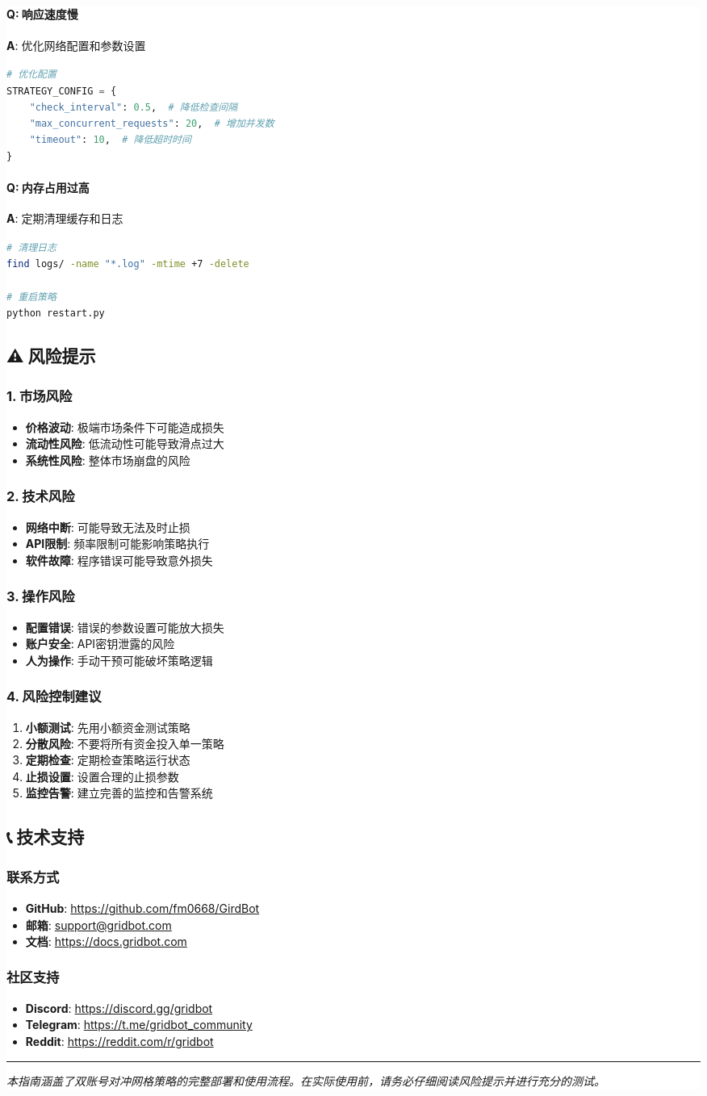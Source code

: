 #### Q: 响应速度慢
**A**: 优化网络配置和参数设置
```python
# 优化配置
STRATEGY_CONFIG = {
    "check_interval": 0.5,  # 降低检查间隔
    "max_concurrent_requests": 20,  # 增加并发数
    "timeout": 10,  # 降低超时时间
}
```

#### Q: 内存占用过高
**A**: 定期清理缓存和日志
```bash
# 清理日志
find logs/ -name "*.log" -mtime +7 -delete

# 重启策略
python restart.py
```

## ⚠️ 风险提示

### 1. 市场风险
- **价格波动**: 极端市场条件下可能造成损失
- **流动性风险**: 低流动性可能导致滑点过大
- **系统性风险**: 整体市场崩盘的风险

### 2. 技术风险
- **网络中断**: 可能导致无法及时止损
- **API限制**: 频率限制可能影响策略执行
- **软件故障**: 程序错误可能导致意外损失

### 3. 操作风险
- **配置错误**: 错误的参数设置可能放大损失
- **账户安全**: API密钥泄露的风险
- **人为操作**: 手动干预可能破坏策略逻辑

### 4. 风险控制建议
1. **小额测试**: 先用小额资金测试策略
2. **分散风险**: 不要将所有资金投入单一策略
3. **定期检查**: 定期检查策略运行状态
4. **止损设置**: 设置合理的止损参数
5. **监控告警**: 建立完善的监控和告警系统

## 📞 技术支持

### 联系方式
- **GitHub**: https://github.com/fm0668/GirdBot
- **邮箱**: support@gridbot.com
- **文档**: https://docs.gridbot.com

### 社区支持
- **Discord**: https://discord.gg/gridbot
- **Telegram**: https://t.me/gridbot_community
- **Reddit**: https://reddit.com/r/gridbot

---

*本指南涵盖了双账号对冲网格策略的完整部署和使用流程。在实际使用前，请务必仔细阅读风险提示并进行充分的测试。*
